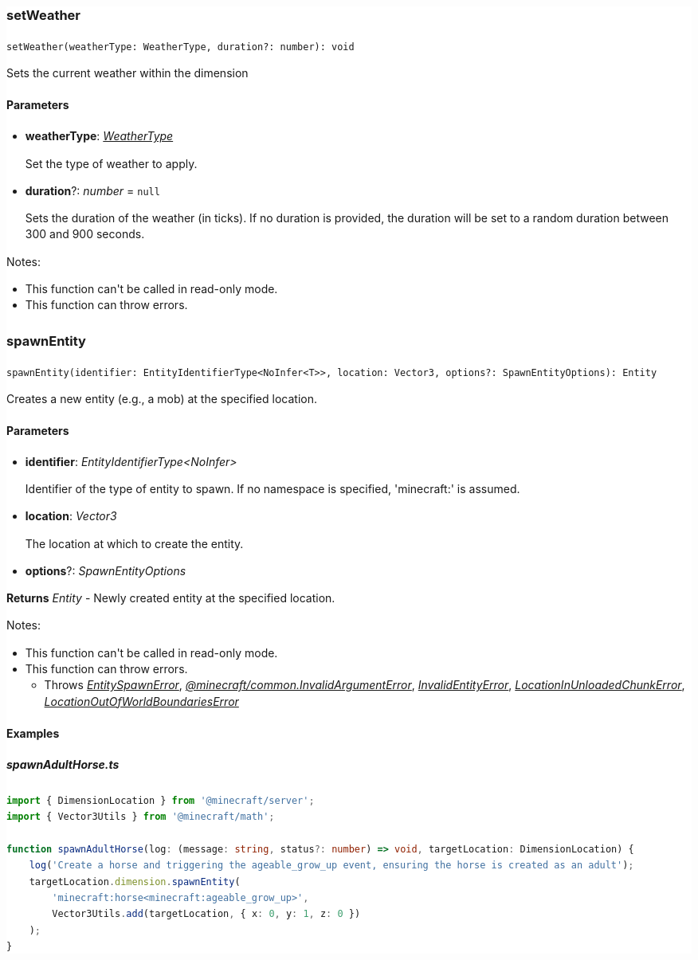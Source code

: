 ### **setWeather**
`
setWeather(weatherType: WeatherType, duration?: number): void
`

Sets the current weather within the dimension

#### **Parameters**
- **weatherType**: [*WeatherType*](WeatherType.md)
  
  Set the type of weather to apply.
- **duration**?: *number* = `null`
  
  Sets the duration of the weather (in ticks). If no duration is provided, the duration will be set to a random duration between 300 and 900 seconds.
  
Notes:
- This function can't be called in read-only mode.
- This function can throw errors.

### **spawnEntity**
`
spawnEntity(identifier: EntityIdentifierType<NoInfer<T>>, location: Vector3, options?: SpawnEntityOptions): Entity
`

Creates a new entity (e.g., a mob) at the specified location.

#### **Parameters**
- **identifier**: *EntityIdentifierType<NoInfer<T>>*
  
  Identifier of the type of entity to spawn. If no namespace is specified, 'minecraft:' is assumed.
- **location**: *Vector3*
  
  The location at which to create the entity.
- **options**?: *SpawnEntityOptions*

**Returns** *Entity* - Newly created entity at the specified location.
  
Notes:
- This function can't be called in read-only mode.
- This function can throw errors.
  - Throws [*EntitySpawnError*](EntitySpawnError.md), [*@minecraft/common.InvalidArgumentError*](../../../scriptapi/minecraft/common/InvalidArgumentError.md), [*InvalidEntityError*](InvalidEntityError.md), [*LocationInUnloadedChunkError*](LocationInUnloadedChunkError.md), [*LocationOutOfWorldBoundariesError*](LocationOutOfWorldBoundariesError.md)

#### Examples

##### ***spawnAdultHorse.ts***

```typescript
import { DimensionLocation } from '@minecraft/server';
import { Vector3Utils } from '@minecraft/math';

function spawnAdultHorse(log: (message: string, status?: number) => void, targetLocation: DimensionLocation) {
    log('Create a horse and triggering the ageable_grow_up event, ensuring the horse is created as an adult');
    targetLocation.dimension.spawnEntity(
        'minecraft:horse<minecraft:ageable_grow_up>',
        Vector3Utils.add(targetLocation, { x: 0, y: 1, z: 0 })
    );
}
```
